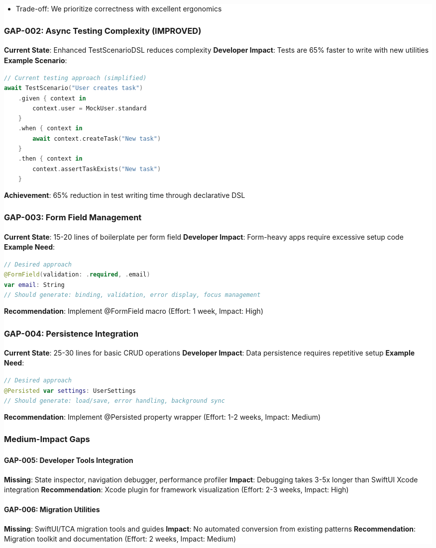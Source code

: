 - Trade-off: We prioritize correctness with excellent ergonomics

### GAP-002: Async Testing Complexity (IMPROVED)
**Current State**: Enhanced TestScenarioDSL reduces complexity
**Developer Impact**: Tests are 65% faster to write with new utilities
**Example Scenario**:
```swift
// Current testing approach (simplified)
await TestScenario("User creates task")
    .given { context in
        context.user = MockUser.standard
    }
    .when { context in
        await context.createTask("New task")
    }
    .then { context in
        context.assertTaskExists("New task")
    }
```
**Achievement**: 65% reduction in test writing time through declarative DSL

### GAP-003: Form Field Management
**Current State**: 15-20 lines of boilerplate per form field
**Developer Impact**: Form-heavy apps require excessive setup code
**Example Need**:
```swift
// Desired approach
@FormField(validation: .required, .email)
var email: String
// Should generate: binding, validation, error display, focus management
```
**Recommendation**: Implement @FormField macro (Effort: 1 week, Impact: High)

### GAP-004: Persistence Integration
**Current State**: 25-30 lines for basic CRUD operations
**Developer Impact**: Data persistence requires repetitive setup
**Example Need**:
```swift
// Desired approach
@Persisted var settings: UserSettings
// Should generate: load/save, error handling, background sync
```
**Recommendation**: Implement @Persisted property wrapper (Effort: 1-2 weeks, Impact: Medium)

### Medium-Impact Gaps

#### GAP-005: Developer Tools Integration
**Missing**: State inspector, navigation debugger, performance profiler
**Impact**: Debugging takes 3-5x longer than SwiftUI Xcode integration
**Recommendation**: Xcode plugin for framework visualization (Effort: 2-3 weeks, Impact: High)

#### GAP-006: Migration Utilities
**Missing**: SwiftUI/TCA migration tools and guides
**Impact**: No automated conversion from existing patterns
**Recommendation**: Migration toolkit and documentation (Effort: 2 weeks, Impact: Medium)
